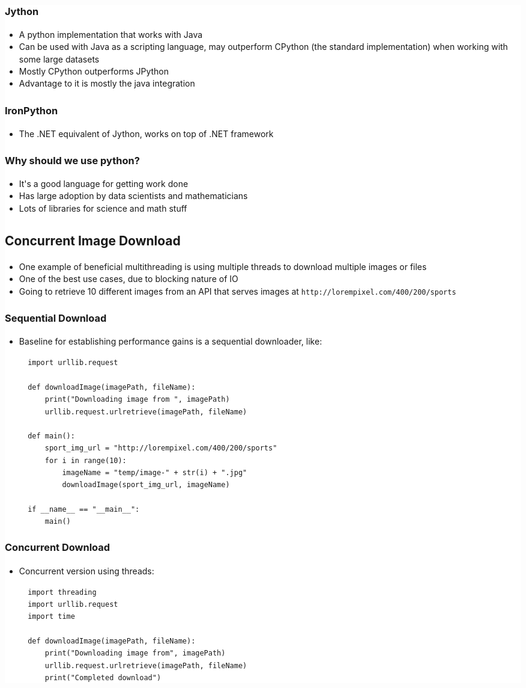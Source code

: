 ### Jython

* A python implementation that works with Java
* Can be used with Java as a scripting language, may outperform CPython (the standard implementation) when working with some large datasets
* Mostly CPython outperforms JPython
* Advantage to it is mostly the java integration

### IronPython

* The .NET equivalent of Jython, works on top of .NET framework

### Why should we use python?

* It's a good language for getting work done
* Has large adoption by data scientists and mathematicians
* Lots of libraries for science and math stuff

## Concurrent Image Download

* One example of beneficial multithreading is using multiple threads to download multiple images or files
* One of the best use cases, due to blocking nature of IO
* Going to retrieve 10 different images from an API that serves images at `http://lorempixel.com/400/200/sports`

### Sequential Download

* Baseline for establishing performance gains is a sequential downloader, like:

		import urllib.request

		def downloadImage(imagePath, fileName):
			print("Downloading image from ", imagePath)
			urllib.request.urlretrieve(imagePath, fileName)

		def main():
			sport_img_url = "http://lorempixel.com/400/200/sports"
			for i in range(10):
				imageName = "temp/image-" + str(i) + ".jpg"
				downloadImage(sport_img_url, imageName)

		if __name__ == "__main__":
			main()

### Concurrent Download

* Concurrent version using threads:

		import threading
		import urllib.request
		import time

		def downloadImage(imagePath, fileName):
			print("Downloading image from", imagePath)
			urllib.request.urlretrieve(imagePath, fileName)
			print("Completed download")
